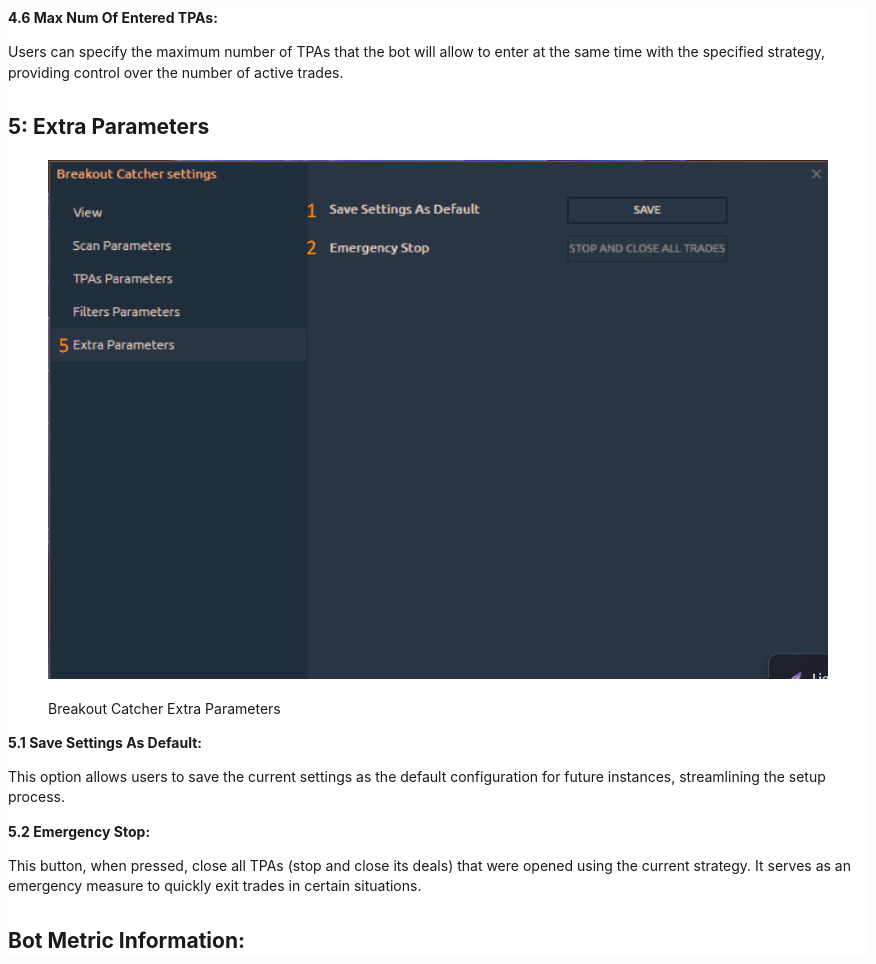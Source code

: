 **4.6 Max Num Of Entered TPAs:**

Users can specify the maximum number of TPAs that the bot will allow to enter at the same time with the specified strategy, providing control over the number of active trades.

## 5: Extra Parameters

<figure><img src="../.gitbook/assets/BCB Extra Parameters.png" alt=""><figcaption><p>Breakout Catcher Extra Parameters</p></figcaption></figure>

**5.1 Save Settings As Default:**

This option allows users to save the current settings as the default configuration for future instances, streamlining the setup process.

**5.2 Emergency Stop:**

This button, when pressed, close all TPAs (stop and close its deals) that were opened using the current strategy. It serves as an emergency measure to quickly exit trades in certain situations.

## Bot Metric Information:
